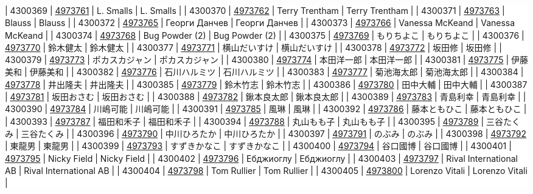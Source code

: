 | 4300369 | [4973761](https://www.discogs.com/artist/4973761) | L. Smalls | L. Smalls |
| 4300370 | [4973762](https://www.discogs.com/artist/4973762) | Terry Trentham | Terry Trentham |
| 4300371 | [4973763](https://www.discogs.com/artist/4973763) | Blauss | Blauss |
| 4300372 | [4973765](https://www.discogs.com/artist/4973765) | Георги Данчев | Георги Данчев |
| 4300373 | [4973766](https://www.discogs.com/artist/4973766) | Vanessa McKeand | Vanessa McKeand |
| 4300374 | [4973768](https://www.discogs.com/artist/4973768) | Bug Powder (2) | Bug Powder (2) |
| 4300375 | [4973769](https://www.discogs.com/artist/4973769) | もりちよこ | もりちよこ |
| 4300376 | [4973770](https://www.discogs.com/artist/4973770) | 鈴木健太 | 鈴木健太 |
| 4300377 | [4973771](https://www.discogs.com/artist/4973771) | 横山だいすけ | 横山だいすけ |
| 4300378 | [4973772](https://www.discogs.com/artist/4973772) | 坂田修 | 坂田修 |
| 4300379 | [4973773](https://www.discogs.com/artist/4973773) | ポカスカジャン | ポカスカジャン |
| 4300380 | [4973774](https://www.discogs.com/artist/4973774) | 本田洋一郎 | 本田洋一郎 |
| 4300381 | [4973775](https://www.discogs.com/artist/4973775) | 伊藤美和 | 伊藤美和 |
| 4300382 | [4973776](https://www.discogs.com/artist/4973776) | 石川ハルミツ | 石川ハルミツ |
| 4300383 | [4973777](https://www.discogs.com/artist/4973777) | 菊池海太郎 | 菊池海太郎 |
| 4300384 | [4973778](https://www.discogs.com/artist/4973778) | 井出隆夫 | 井出隆夫 |
| 4300385 | [4973779](https://www.discogs.com/artist/4973779) | 鈴木竹志 | 鈴木竹志 |
| 4300386 | [4973780](https://www.discogs.com/artist/4973780) | 田中大輔 | 田中大輔 |
| 4300387 | [4973781](https://www.discogs.com/artist/4973781) | 坂田おさむ | 坂田おさむ |
| 4300388 | [4973782](https://www.discogs.com/artist/4973782) | 鍬本良太郎 | 鍬本良太郎 |
| 4300389 | [4973783](https://www.discogs.com/artist/4973783) | 青島利幸 | 青島利幸 |
| 4300390 | [4973784](https://www.discogs.com/artist/4973784) | 川嶋可能 | 川嶋可能 |
| 4300391 | [4973785](https://www.discogs.com/artist/4973785) | 風琳 | 風琳 |
| 4300392 | [4973786](https://www.discogs.com/artist/4973786) | 藤本ともひこ | 藤本ともひこ |
| 4300393 | [4973787](https://www.discogs.com/artist/4973787) | 福田和禾子 | 福田和禾子 |
| 4300394 | [4973788](https://www.discogs.com/artist/4973788) | 丸山もも子 | 丸山もも子 |
| 4300395 | [4973789](https://www.discogs.com/artist/4973789) | 三谷たくみ | 三谷たくみ |
| 4300396 | [4973790](https://www.discogs.com/artist/4973790) | 中川ひろたか | 中川ひろたか |
| 4300397 | [4973791](https://www.discogs.com/artist/4973791) | のぶみ | のぶみ |
| 4300398 | [4973792](https://www.discogs.com/artist/4973792) | 東龍男 | 東龍男 |
| 4300399 | [4973793](https://www.discogs.com/artist/4973793) | すずきかなこ | すずきかなこ |
| 4300400 | [4973794](https://www.discogs.com/artist/4973794) | 谷口國博 | 谷口國博 |
| 4300401 | [4973795](https://www.discogs.com/artist/4973795) | Nicky Field | Nicky Field |
| 4300402 | [4973796](https://www.discogs.com/artist/4973796) | Ебджиоглу | Ебджиоглу |
| 4300403 | [4973797](https://www.discogs.com/artist/4973797) | Rival International AB | Rival International AB |
| 4300404 | [4973798](https://www.discogs.com/artist/4973798) | Tom Rullier | Tom Rullier |
| 4300405 | [4973800](https://www.discogs.com/artist/4973800) | Lorenzo Vitali | Lorenzo Vitali |